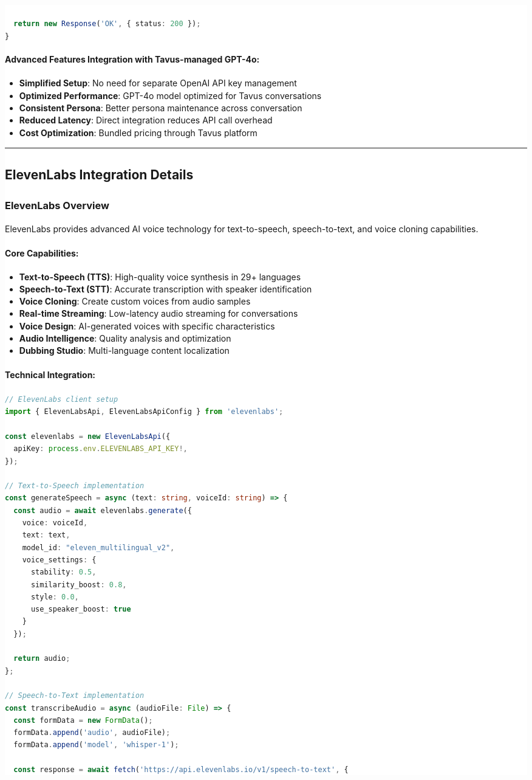 ```typescript
  
  return new Response('OK', { status: 200 });
}
```

#### Advanced Features Integration with Tavus-managed GPT-4o:
- **Simplified Setup**: No need for separate OpenAI API key management
- **Optimized Performance**: GPT-4o model optimized for Tavus conversations
- **Consistent Persona**: Better persona maintenance across conversation
- **Reduced Latency**: Direct integration reduces API call overhead
- **Cost Optimization**: Bundled pricing through Tavus platform

---

## ElevenLabs Integration Details

### ElevenLabs Overview
ElevenLabs provides advanced AI voice technology for text-to-speech, speech-to-text, and voice cloning capabilities.

#### Core Capabilities:
- **Text-to-Speech (TTS)**: High-quality voice synthesis in 29+ languages
- **Speech-to-Text (STT)**: Accurate transcription with speaker identification
- **Voice Cloning**: Create custom voices from audio samples
- **Real-time Streaming**: Low-latency audio streaming for conversations
- **Voice Design**: AI-generated voices with specific characteristics
- **Audio Intelligence**: Quality analysis and optimization
- **Dubbing Studio**: Multi-language content localization

#### Technical Integration:
```typescript
// ElevenLabs client setup
import { ElevenLabsApi, ElevenLabsApiConfig } from 'elevenlabs';

const elevenlabs = new ElevenLabsApi({
  apiKey: process.env.ELEVENLABS_API_KEY!,
});

// Text-to-Speech implementation
const generateSpeech = async (text: string, voiceId: string) => {
  const audio = await elevenlabs.generate({
    voice: voiceId,
    text: text,
    model_id: "eleven_multilingual_v2",
    voice_settings: {
      stability: 0.5,
      similarity_boost: 0.8,
      style: 0.0,
      use_speaker_boost: true
    }
  });
  
  return audio;
};

// Speech-to-Text implementation
const transcribeAudio = async (audioFile: File) => {
  const formData = new FormData();
  formData.append('audio', audioFile);
  formData.append('model', 'whisper-1');
  
  const response = await fetch('https://api.elevenlabs.io/v1/speech-to-text', {
```